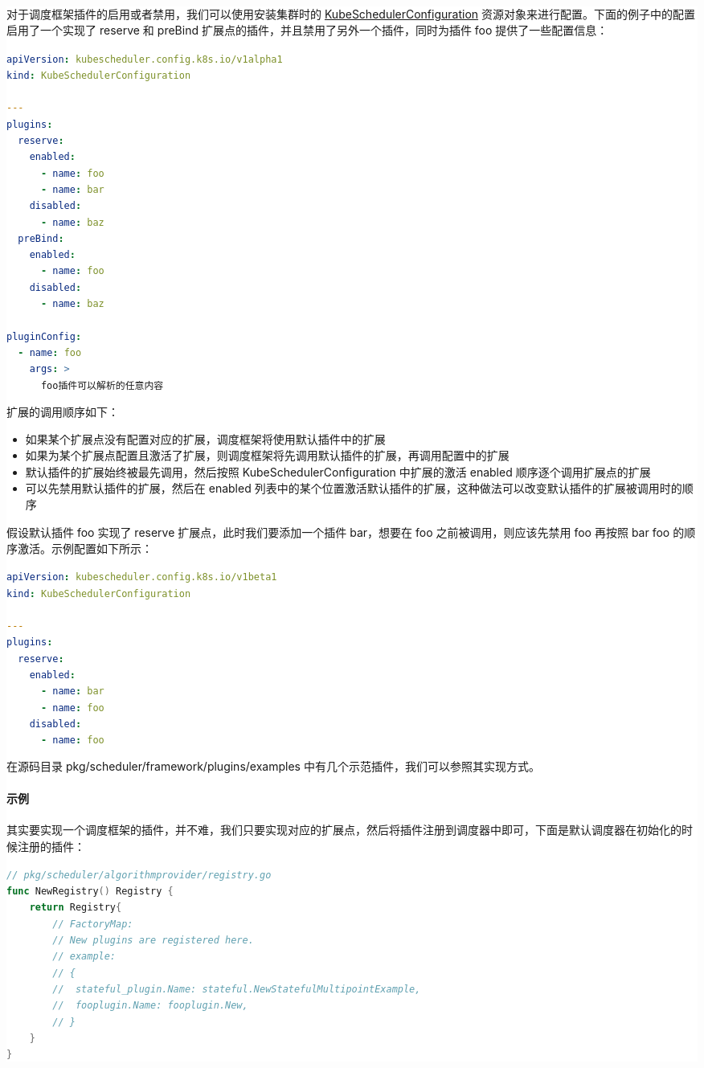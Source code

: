对于调度框架插件的启用或者禁用，我们可以使用安装集群时的 [KubeSchedulerConfiguration](https://godoc.org/k8s.io/kubernetes/pkg/scheduler/apis/config#KubeSchedulerConfiguration) 资源对象来进行配置。下面的例子中的配置启用了一个实现了 reserve 和 preBind 扩展点的插件，并且禁用了另外一个插件，同时为插件 foo 提供了一些配置信息：
```yaml
apiVersion: kubescheduler.config.k8s.io/v1alpha1
kind: KubeSchedulerConfiguration

---
plugins:
  reserve:
    enabled:
      - name: foo
      - name: bar
    disabled:
      - name: baz
  preBind:
    enabled:
      - name: foo
    disabled:
      - name: baz

pluginConfig:
  - name: foo
    args: >
      foo插件可以解析的任意内容
```
扩展的调用顺序如下：

- 如果某个扩展点没有配置对应的扩展，调度框架将使用默认插件中的扩展
- 如果为某个扩展点配置且激活了扩展，则调度框架将先调用默认插件的扩展，再调用配置中的扩展
- 默认插件的扩展始终被最先调用，然后按照 KubeSchedulerConfiguration 中扩展的激活 enabled 顺序逐个调用扩展点的扩展
- 可以先禁用默认插件的扩展，然后在 enabled 列表中的某个位置激活默认插件的扩展，这种做法可以改变默认插件的扩展被调用时的顺序

假设默认插件 foo 实现了 reserve 扩展点，此时我们要添加一个插件 bar，想要在 foo 之前被调用，则应该先禁用 foo 再按照 bar foo 的顺序激活。示例配置如下所示：
```yaml
apiVersion: kubescheduler.config.k8s.io/v1beta1
kind: KubeSchedulerConfiguration

---
plugins:
  reserve:
    enabled:
      - name: bar
      - name: foo
    disabled:
      - name: foo
```
在源码目录 pkg/scheduler/framework/plugins/examples 中有几个示范插件，我们可以参照其实现方式。
#### 示例
其实要实现一个调度框架的插件，并不难，我们只要实现对应的扩展点，然后将插件注册到调度器中即可，下面是默认调度器在初始化的时候注册的插件：
```go
// pkg/scheduler/algorithmprovider/registry.go
func NewRegistry() Registry {
    return Registry{
        // FactoryMap:
        // New plugins are registered here.
        // example:
        // {
        //  stateful_plugin.Name: stateful.NewStatefulMultipointExample,
        //  fooplugin.Name: fooplugin.New,
        // }
    }
}
```